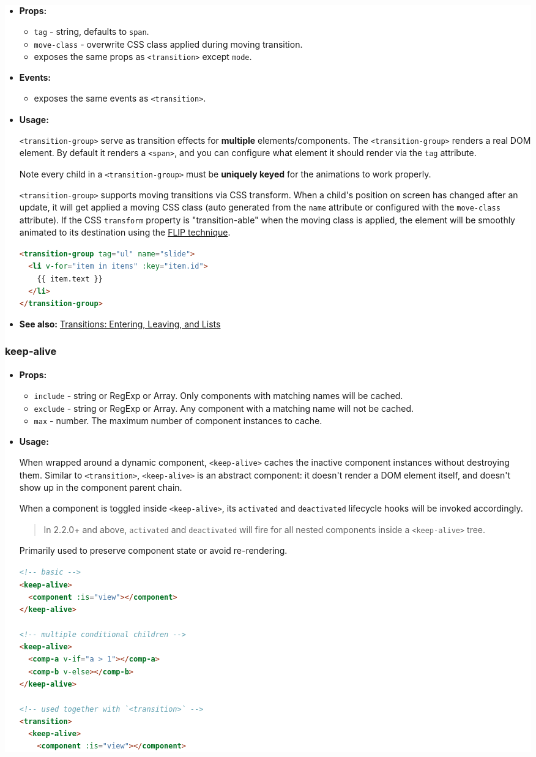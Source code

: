 - **Props:**
  - `tag` - string, defaults to `span`.
  - `move-class` - overwrite CSS class applied during moving transition.
  - exposes the same props as `<transition>` except `mode`.

- **Events:**
  - exposes the same events as `<transition>`.

- **Usage:**

  `<transition-group>` serve as transition effects for **multiple** elements/components. The `<transition-group>` renders a real DOM element. By default it renders a `<span>`, and you can configure what element it should render via the `tag` attribute.

  Note every child in a `<transition-group>` must be **uniquely keyed** for the animations to work properly.

  `<transition-group>` supports moving transitions via CSS transform. When a child's position on screen has changed after an update, it will get applied a moving CSS class (auto generated from the `name` attribute or configured with the `move-class` attribute). If the CSS `transform` property is "transition-able" when the moving class is applied, the element will be smoothly animated to its destination using the [FLIP technique](https://aerotwist.com/blog/flip-your-animations/).

  ```html
  <transition-group tag="ul" name="slide">
    <li v-for="item in items" :key="item.id">
      {{ item.text }}
    </li>
  </transition-group>
  ```

- **See also:** [Transitions: Entering, Leaving, and Lists](../guide/transitions.html)

### keep-alive

- **Props:**
  - `include` - string or RegExp or Array. Only components with matching names will be cached.
  - `exclude` - string or RegExp or Array. Any component with a matching name will not be cached.
  - `max` - number. The maximum number of component instances to cache.

- **Usage:**

  When wrapped around a dynamic component, `<keep-alive>` caches the inactive component instances without destroying them. Similar to `<transition>`, `<keep-alive>` is an abstract component: it doesn't render a DOM element itself, and doesn't show up in the component parent chain.

  When a component is toggled inside `<keep-alive>`, its `activated` and `deactivated` lifecycle hooks will be invoked accordingly.

  > In 2.2.0+ and above, `activated` and `deactivated` will fire for all nested components inside a `<keep-alive>` tree.

  Primarily used to preserve component state or avoid re-rendering.

  ```html
  <!-- basic -->
  <keep-alive>
    <component :is="view"></component>
  </keep-alive>

  <!-- multiple conditional children -->
  <keep-alive>
    <comp-a v-if="a > 1"></comp-a>
    <comp-b v-else></comp-b>
  </keep-alive>

  <!-- used together with `<transition>` -->
  <transition>
    <keep-alive>
      <component :is="view"></component>
  ```